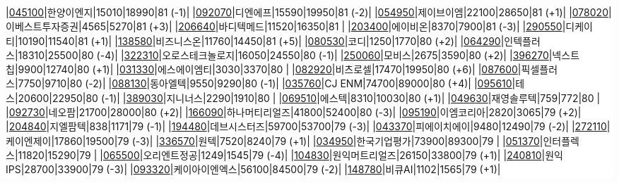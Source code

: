 |[045100](https://finance.daum.net/quotes/A045100)|한양이엔지|15010|18990|81 (-1)|
|[092070](https://finance.daum.net/quotes/A092070)|디엔에프|15590|19950|81 (-2)|
|[054950](https://finance.daum.net/quotes/A054950)|제이브이엠|22100|28650|81 (+1)|
|[078020](https://finance.daum.net/quotes/A078020)|이베스트투자증권|4565|5270|81 (+3)|
|[206640](https://finance.daum.net/quotes/A206640)|바디텍메드|11520|16350|81 |
|[203400](https://finance.daum.net/quotes/A203400)|에이비온|8370|7900|81 (-3)|
|[290550](https://finance.daum.net/quotes/A290550)|디케이티|10190|11540|81 (+1)|
|[138580](https://finance.daum.net/quotes/A138580)|비즈니스온|11760|14450|81 (+5)|
|[080530](https://finance.daum.net/quotes/A080530)|코디|1250|1770|80 (+2)|
|[064290](https://finance.daum.net/quotes/A064290)|인텍플러스|18310|25500|80 (-4)|
|[322310](https://finance.daum.net/quotes/A322310)|오로스테크놀로지|16050|24550|80 (-1)|
|[250060](https://finance.daum.net/quotes/A250060)|모비스|2675|3590|80 (+2)|
|[396270](https://finance.daum.net/quotes/A396270)|넥스트칩|9900|12740|80 (+1)|
|[031330](https://finance.daum.net/quotes/A031330)|에스에이엠티|3030|3370|80 |
|[082920](https://finance.daum.net/quotes/A082920)|비츠로셀|17470|19950|80 (+6)|
|[087600](https://finance.daum.net/quotes/A087600)|픽셀플러스|7750|9710|80 (-2)|
|[088130](https://finance.daum.net/quotes/A088130)|동아엘텍|9550|9290|80 (-1)|
|[035760](https://finance.daum.net/quotes/A035760)|CJ ENM|74700|89000|80 (+4)|
|[095610](https://finance.daum.net/quotes/A095610)|테스|20600|22950|80 (-1)|
|[389030](https://finance.daum.net/quotes/A389030)|지니너스|2290|1910|80 |
|[069510](https://finance.daum.net/quotes/A069510)|에스텍|8310|10030|80 (+1)|
|[049630](https://finance.daum.net/quotes/A049630)|재영솔루텍|759|772|80 |
|[092730](https://finance.daum.net/quotes/A092730)|네오팜|21700|28000|80 (+2)|
|[166090](https://finance.daum.net/quotes/A166090)|하나머티리얼즈|41800|52400|80 (-3)|
|[095190](https://finance.daum.net/quotes/A095190)|이엠코리아|2820|3065|79 (+2)|
|[204840](https://finance.daum.net/quotes/A204840)|지엘팜텍|838|1171|79 (-1)|
|[194480](https://finance.daum.net/quotes/A194480)|데브시스터즈|59700|53700|79 (-3)|
|[043370](https://finance.daum.net/quotes/A043370)|피에이치에이|9480|12490|79 (-2)|
|[272110](https://finance.daum.net/quotes/A272110)|케이엔제이|17860|19500|79 (-3)|
|[336570](https://finance.daum.net/quotes/A336570)|원텍|7520|8240|79 (+1)|
|[034950](https://finance.daum.net/quotes/A034950)|한국기업평가|73900|89300|79 |
|[051370](https://finance.daum.net/quotes/A051370)|인터플렉스|11820|15290|79 |
|[065500](https://finance.daum.net/quotes/A065500)|오리엔트정공|1249|1545|79 (-4)|
|[104830](https://finance.daum.net/quotes/A104830)|원익머트리얼즈|26150|33800|79 (+1)|
|[240810](https://finance.daum.net/quotes/A240810)|원익IPS|28700|33900|79 (-3)|
|[093320](https://finance.daum.net/quotes/A093320)|케이아이엔엑스|56100|84500|79 (-2)|
|[148780](https://finance.daum.net/quotes/A148780)|비큐AI|1102|1565|79 (+1)|